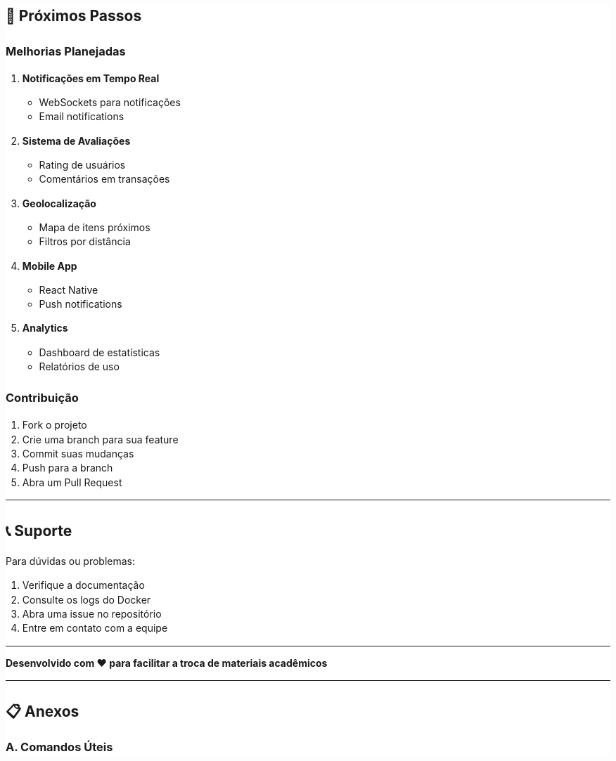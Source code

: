 
## 🚀 Próximos Passos

### Melhorias Planejadas

1. **Notificações em Tempo Real**
   - WebSockets para notificações
   - Email notifications

2. **Sistema de Avaliações**
   - Rating de usuários
   - Comentários em transações

3. **Geolocalização**
   - Mapa de itens próximos
   - Filtros por distância

4. **Mobile App**
   - React Native
   - Push notifications

5. **Analytics**
   - Dashboard de estatísticas
   - Relatórios de uso

### Contribuição

1. Fork o projeto
2. Crie uma branch para sua feature
3. Commit suas mudanças
4. Push para a branch
5. Abra um Pull Request

---

## 📞 Suporte

Para dúvidas ou problemas:

1. Verifique a documentação
2. Consulte os logs do Docker
3. Abra uma issue no repositório
4. Entre em contato com a equipe

---

**Desenvolvido com ❤️ para facilitar a troca de materiais acadêmicos**

---

## 📋 Anexos

### A. Comandos Úteis
